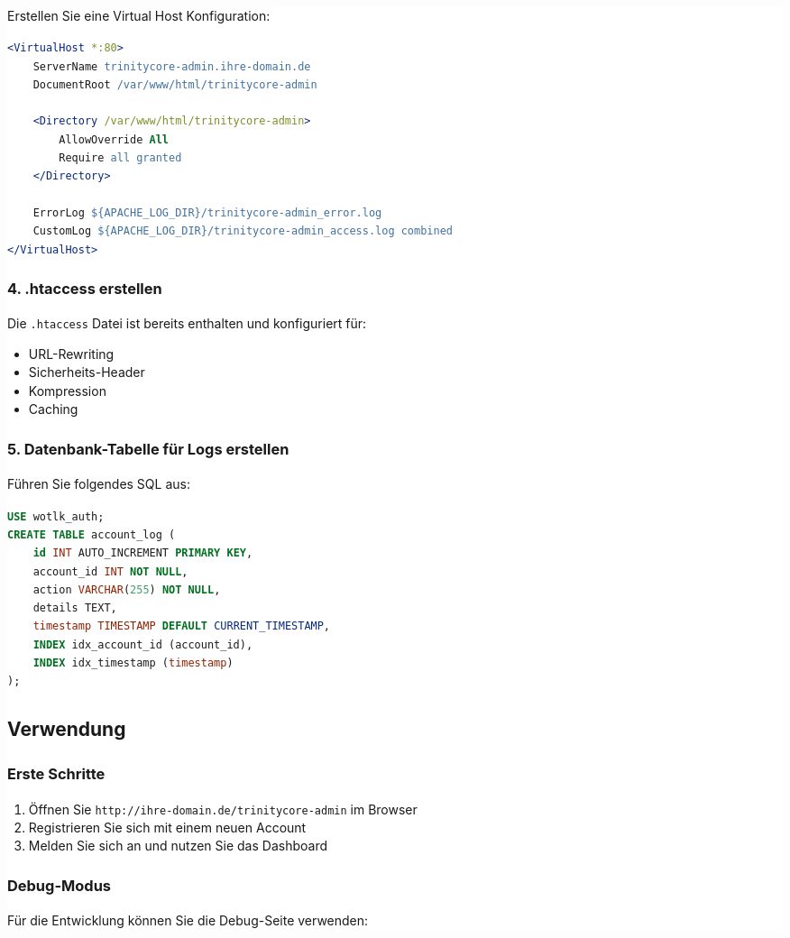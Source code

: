 Erstellen Sie eine Virtual Host Konfiguration:

```apache
<VirtualHost *:80>
    ServerName trinitycore-admin.ihre-domain.de
    DocumentRoot /var/www/html/trinitycore-admin
    
    <Directory /var/www/html/trinitycore-admin>
        AllowOverride All
        Require all granted
    </Directory>
    
    ErrorLog ${APACHE_LOG_DIR}/trinitycore-admin_error.log
    CustomLog ${APACHE_LOG_DIR}/trinitycore-admin_access.log combined
</VirtualHost>
```

### 4. .htaccess erstellen

Die `.htaccess` Datei ist bereits enthalten und konfiguriert für:
- URL-Rewriting
- Sicherheits-Header
- Kompression
- Caching

### 5. Datenbank-Tabelle für Logs erstellen

Führen Sie folgendes SQL aus:

```sql
USE wotlk_auth;
CREATE TABLE account_log (
    id INT AUTO_INCREMENT PRIMARY KEY,
    account_id INT NOT NULL,
    action VARCHAR(255) NOT NULL,
    details TEXT,
    timestamp TIMESTAMP DEFAULT CURRENT_TIMESTAMP,
    INDEX idx_account_id (account_id),
    INDEX idx_timestamp (timestamp)
);
```

## Verwendung

### Erste Schritte

1. Öffnen Sie `http://ihre-domain.de/trinitycore-admin` im Browser
2. Registrieren Sie sich mit einem neuen Account
3. Melden Sie sich an und nutzen Sie das Dashboard

### Debug-Modus

Für die Entwicklung können Sie die Debug-Seite verwenden:
